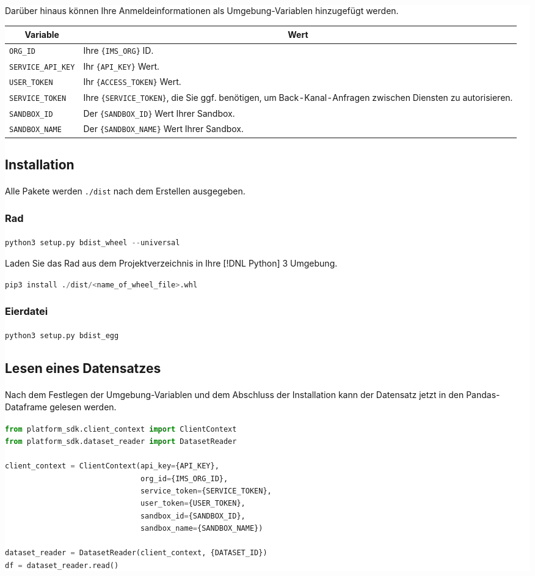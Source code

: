 Darüber hinaus können Ihre Anmeldeinformationen als Umgebung-Variablen hinzugefügt werden.

| Variable | Wert |
| -------- | ----- |
| `ORG_ID` | Ihre `{IMS_ORG}` ID. |
| `SERVICE_API_KEY` | Ihr `{API_KEY}` Wert. |
| `USER_TOKEN` | Ihr `{ACCESS_TOKEN}` Wert. |
| `SERVICE_TOKEN` | Ihre `{SERVICE_TOKEN}`, die Sie ggf. benötigen, um Back-Kanal-Anfragen zwischen Diensten zu autorisieren. |
| `SANDBOX_ID` | Der `{SANDBOX_ID}` Wert Ihrer Sandbox. |
| `SANDBOX_NAME` | Der `{SANDBOX_NAME}` Wert Ihrer Sandbox. |

## Installation

Alle Pakete werden `./dist` nach dem Erstellen ausgegeben.

### Rad

```python
python3 setup.py bdist_wheel --universal
```

Laden Sie das Rad aus dem Projektverzeichnis in Ihre [!DNL Python] 3 Umgebung.

```python
pip3 install ./dist/<name_of_wheel_file>.whl
```

### Eierdatei

```python
python3 setup.py bdist_egg
```

## Lesen eines Datensatzes

Nach dem Festlegen der Umgebung-Variablen und dem Abschluss der Installation kann der Datensatz jetzt in den Pandas-Dataframe gelesen werden.

```python
from platform_sdk.client_context import ClientContext
from platform_sdk.dataset_reader import DatasetReader

client_context = ClientContext(api_key={API_KEY},
                               org_id={IMS_ORG_ID},
                               service_token={SERVICE_TOKEN},
                               user_token={USER_TOKEN},
                               sandbox_id={SANDBOX_ID},
                               sandbox_name={SANDBOX_NAME})

dataset_reader = DatasetReader(client_context, {DATASET_ID})
df = dataset_reader.read()
```
